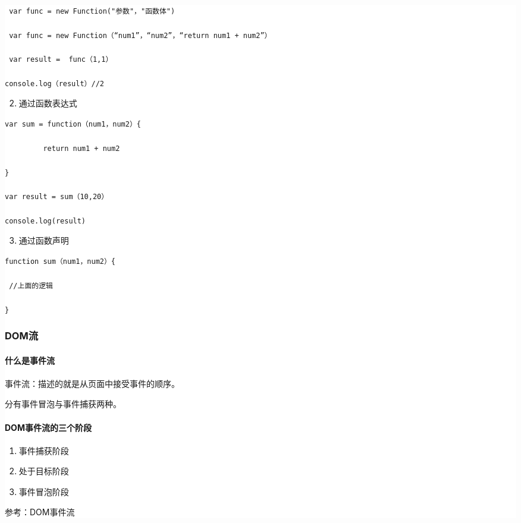 ```
 var func = new Function("参数"，"函数体")

 var func = new Function（“num1”，“num2”，“return num1 + num2”）

 var result =  func（1,1）

console.log（result）//2
```



2. 通过函数表达式

```
var sum = function（num1，num2）{

         return num1 + num2

}

var result = sum（10,20）

console.log(result)
```



3. 通过函数声明

```
function sum（num1，num2）{

 //上面的逻辑

} 
```



### DOM流

#### 什么是事件流

事件流：描述的就是从页面中接受事件的顺序。

分有事件冒泡与事件捕获两种。



#### DOM事件流的三个阶段

1. 事件捕获阶段

2. 处于目标阶段

3. 事件冒泡阶段



参考：DOM事件流
